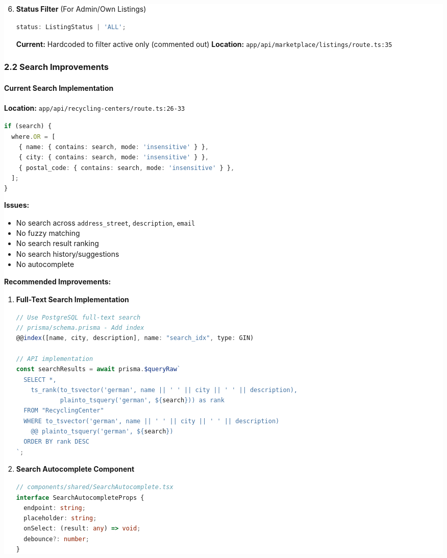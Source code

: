 6. **Status Filter** (For Admin/Own Listings)
   ```typescript
   status: ListingStatus | 'ALL';
   ```
   **Current:** Hardcoded to filter active only (commented out)
   **Location:** `app/api/marketplace/listings/route.ts:35`

### 2.2 Search Improvements

#### **Current Search Implementation**
**Location:** `app/api/recycling-centers/route.ts:26-33`

```typescript
if (search) {
  where.OR = [
    { name: { contains: search, mode: 'insensitive' } },
    { city: { contains: search, mode: 'insensitive' } },
    { postal_code: { contains: search, mode: 'insensitive' } },
  ];
}
```

**Issues:**
- No search across `address_street`, `description`, `email`
- No fuzzy matching
- No search result ranking
- No search history/suggestions
- No autocomplete

**Recommended Improvements:**

1. **Full-Text Search Implementation**
   ```typescript
   // Use PostgreSQL full-text search
   // prisma/schema.prisma - Add index
   @@index([name, city, description], name: "search_idx", type: GIN)

   // API implementation
   const searchResults = await prisma.$queryRaw`
     SELECT *,
       ts_rank(to_tsvector('german', name || ' ' || city || ' ' || description),
               plainto_tsquery('german', ${search})) as rank
     FROM "RecyclingCenter"
     WHERE to_tsvector('german', name || ' ' || city || ' ' || description)
       @@ plainto_tsquery('german', ${search})
     ORDER BY rank DESC
   `;
   ```

2. **Search Autocomplete Component**
   ```typescript
   // components/shared/SearchAutocomplete.tsx
   interface SearchAutocompleteProps {
     endpoint: string;
     placeholder: string;
     onSelect: (result: any) => void;
     debounce?: number;
   }
   ```
